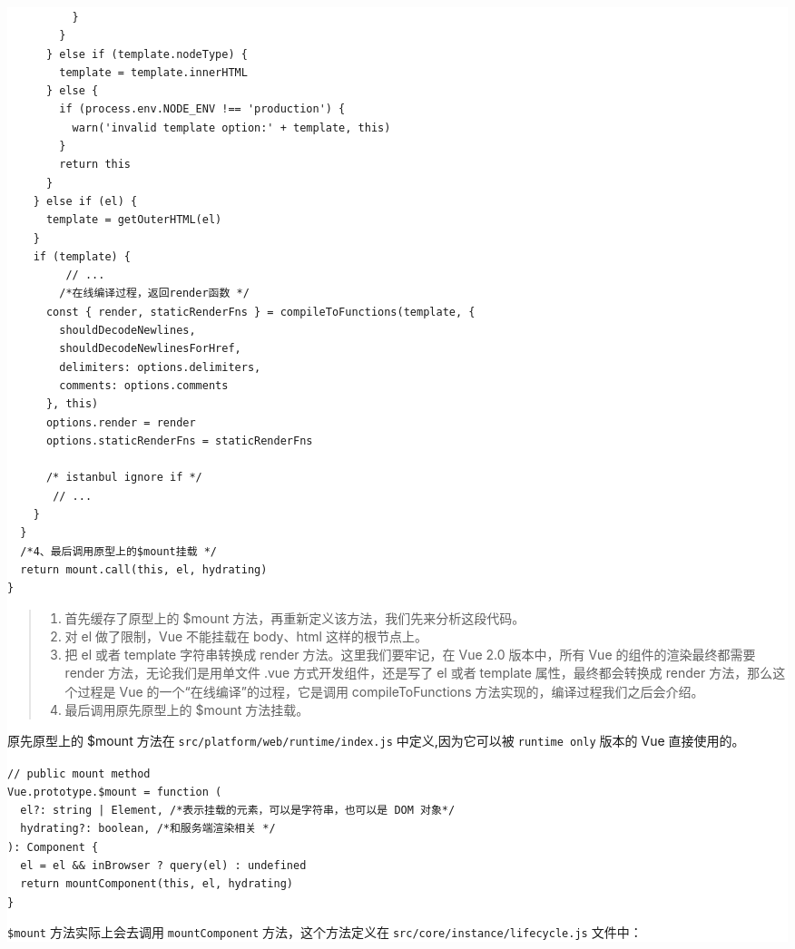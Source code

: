 ```
          }
        }
      } else if (template.nodeType) {
        template = template.innerHTML
      } else {
        if (process.env.NODE_ENV !== 'production') {
          warn('invalid template option:' + template, this)
        }
        return this
      }
    } else if (el) {
      template = getOuterHTML(el)
    }
    if (template) {
         // ...
        /*在线编译过程，返回render函数 */
      const { render, staticRenderFns } = compileToFunctions(template, {
        shouldDecodeNewlines,
        shouldDecodeNewlinesForHref,
        delimiters: options.delimiters,
        comments: options.comments
      }, this)
      options.render = render
      options.staticRenderFns = staticRenderFns

      /* istanbul ignore if */
       // ...
    }
  }
  /*4、最后调用原型上的$mount挂载 */
  return mount.call(this, el, hydrating)
}
```
> 1. 首先缓存了原型上的 $mount 方法，再重新定义该方法，我们先来分析这段代码。
> 2. 对 el 做了限制，Vue 不能挂载在 body、html 这样的根节点上。
> 3. 把 el 或者 template 字符串转换成 render 方法。这里我们要牢记，在 Vue 2.0 版本中，所有 Vue 的组件的渲染最终都需要 render 方法，无论我们是用单文件 .vue 方式开发组件，还是写了 el 或者 template 属性，最终都会转换成 render 方法，那么这个过程是 Vue 的一个“在线编译”的过程，它是调用 compileToFunctions 方法实现的，编译过程我们之后会介绍。
> 4. 最后调用原先原型上的 $mount 方法挂载。

原先原型上的 $mount 方法在 `src/platform/web/runtime/index.js` 中定义,因为它可以被 `runtime only` 版本的 Vue 直接使用的。

```
// public mount method
Vue.prototype.$mount = function (
  el?: string | Element, /*表示挂载的元素，可以是字符串，也可以是 DOM 对象*/
  hydrating?: boolean, /*和服务端渲染相关 */
): Component {
  el = el && inBrowser ? query(el) : undefined
  return mountComponent(this, el, hydrating)
}
```
`$mount` 方法实际上会去调用 `mountComponent` 方法，这个方法定义在 `src/core/instance/lifecycle.js` 文件中：
